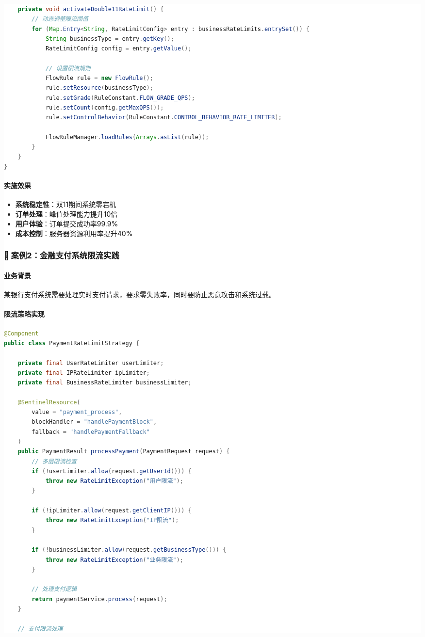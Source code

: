 ```java
    private void activateDouble11RateLimit() {
        // 动态调整限流阈值
        for (Map.Entry<String, RateLimitConfig> entry : businessRateLimits.entrySet()) {
            String businessType = entry.getKey();
            RateLimitConfig config = entry.getValue();
            
            // 设置限流规则
            FlowRule rule = new FlowRule();
            rule.setResource(businessType);
            rule.setGrade(RuleConstant.FLOW_GRADE_QPS);
            rule.setCount(config.getMaxQPS());
            rule.setControlBehavior(RuleConstant.CONTROL_BEHAVIOR_RATE_LIMITER);
            
            FlowRuleManager.loadRules(Arrays.asList(rule));
        }
    }
}
```

#### **实施效果**
- **系统稳定性**：双11期间系统零宕机
- **订单处理**：峰值处理能力提升10倍
- **用户体验**：订单提交成功率99.9%
- **成本控制**：服务器资源利用率提升40%

### **🏦 案例2：金融支付系统限流实践**

#### **业务背景**
某银行支付系统需要处理实时支付请求，要求零失败率，同时要防止恶意攻击和系统过载。

#### **限流策略实现**
```java
@Component
public class PaymentRateLimitStrategy {
    
    private final UserRateLimiter userLimiter;
    private final IPRateLimiter ipLimiter;
    private final BusinessRateLimiter businessLimiter;
    
    @SentinelResource(
        value = "payment_process",
        blockHandler = "handlePaymentBlock",
        fallback = "handlePaymentFallback"
    )
    public PaymentResult processPayment(PaymentRequest request) {
        // 多层限流检查
        if (!userLimiter.allow(request.getUserId())) {
            throw new RateLimitException("用户限流");
        }
        
        if (!ipLimiter.allow(request.getClientIP())) {
            throw new RateLimitException("IP限流");
        }
        
        if (!businessLimiter.allow(request.getBusinessType())) {
            throw new RateLimitException("业务限流");
        }
        
        // 处理支付逻辑
        return paymentService.process(request);
    }
    
    // 支付限流处理
```